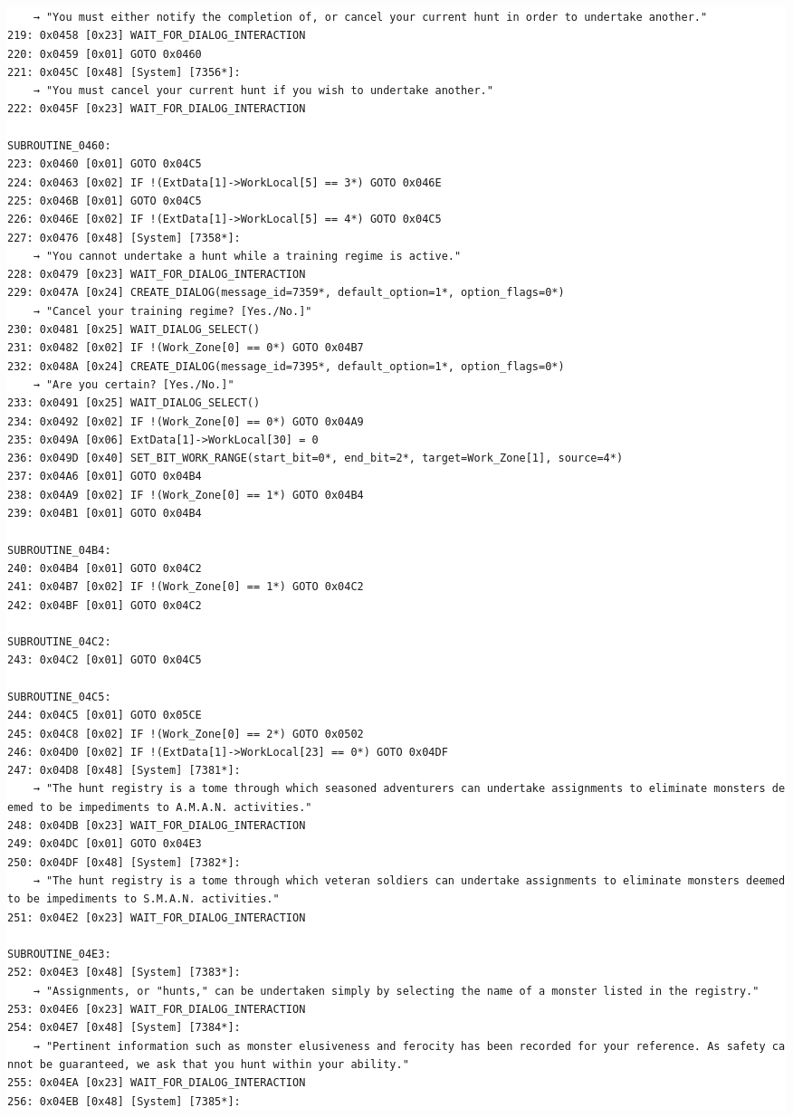 ```
    → "You must either notify the completion of, or cancel your current hunt in order to undertake another."
219: 0x0458 [0x23] WAIT_FOR_DIALOG_INTERACTION
220: 0x0459 [0x01] GOTO 0x0460
221: 0x045C [0x48] [System] [7356*]:
    → "You must cancel your current hunt if you wish to undertake another."
222: 0x045F [0x23] WAIT_FOR_DIALOG_INTERACTION

SUBROUTINE_0460:
223: 0x0460 [0x01] GOTO 0x04C5
224: 0x0463 [0x02] IF !(ExtData[1]->WorkLocal[5] == 3*) GOTO 0x046E
225: 0x046B [0x01] GOTO 0x04C5
226: 0x046E [0x02] IF !(ExtData[1]->WorkLocal[5] == 4*) GOTO 0x04C5
227: 0x0476 [0x48] [System] [7358*]:
    → "You cannot undertake a hunt while a training regime is active."
228: 0x0479 [0x23] WAIT_FOR_DIALOG_INTERACTION
229: 0x047A [0x24] CREATE_DIALOG(message_id=7359*, default_option=1*, option_flags=0*)
    → "Cancel your training regime? [Yes./No.]"
230: 0x0481 [0x25] WAIT_DIALOG_SELECT()
231: 0x0482 [0x02] IF !(Work_Zone[0] == 0*) GOTO 0x04B7
232: 0x048A [0x24] CREATE_DIALOG(message_id=7395*, default_option=1*, option_flags=0*)
    → "Are you certain? [Yes./No.]"
233: 0x0491 [0x25] WAIT_DIALOG_SELECT()
234: 0x0492 [0x02] IF !(Work_Zone[0] == 0*) GOTO 0x04A9
235: 0x049A [0x06] ExtData[1]->WorkLocal[30] = 0
236: 0x049D [0x40] SET_BIT_WORK_RANGE(start_bit=0*, end_bit=2*, target=Work_Zone[1], source=4*)
237: 0x04A6 [0x01] GOTO 0x04B4
238: 0x04A9 [0x02] IF !(Work_Zone[0] == 1*) GOTO 0x04B4
239: 0x04B1 [0x01] GOTO 0x04B4

SUBROUTINE_04B4:
240: 0x04B4 [0x01] GOTO 0x04C2
241: 0x04B7 [0x02] IF !(Work_Zone[0] == 1*) GOTO 0x04C2
242: 0x04BF [0x01] GOTO 0x04C2

SUBROUTINE_04C2:
243: 0x04C2 [0x01] GOTO 0x04C5

SUBROUTINE_04C5:
244: 0x04C5 [0x01] GOTO 0x05CE
245: 0x04C8 [0x02] IF !(Work_Zone[0] == 2*) GOTO 0x0502
246: 0x04D0 [0x02] IF !(ExtData[1]->WorkLocal[23] == 0*) GOTO 0x04DF
247: 0x04D8 [0x48] [System] [7381*]:
    → "The hunt registry is a tome through which seasoned adventurers can undertake assignments to eliminate monsters deemed to be impediments to A.M.A.N. activities."
248: 0x04DB [0x23] WAIT_FOR_DIALOG_INTERACTION
249: 0x04DC [0x01] GOTO 0x04E3
250: 0x04DF [0x48] [System] [7382*]:
    → "The hunt registry is a tome through which veteran soldiers can undertake assignments to eliminate monsters deemed to be impediments to S.M.A.N. activities."
251: 0x04E2 [0x23] WAIT_FOR_DIALOG_INTERACTION

SUBROUTINE_04E3:
252: 0x04E3 [0x48] [System] [7383*]:
    → "Assignments, or "hunts," can be undertaken simply by selecting the name of a monster listed in the registry."
253: 0x04E6 [0x23] WAIT_FOR_DIALOG_INTERACTION
254: 0x04E7 [0x48] [System] [7384*]:
    → "Pertinent information such as monster elusiveness and ferocity has been recorded for your reference. As safety cannot be guaranteed, we ask that you hunt within your ability."
255: 0x04EA [0x23] WAIT_FOR_DIALOG_INTERACTION
256: 0x04EB [0x48] [System] [7385*]:
```